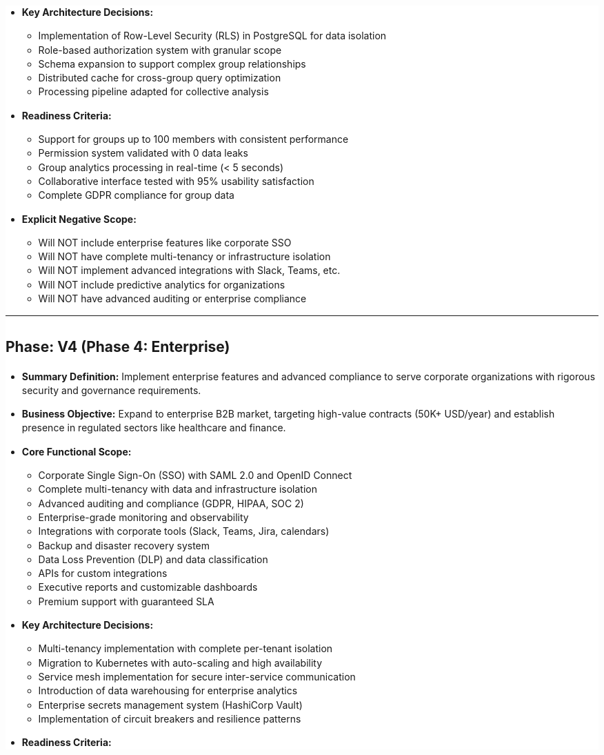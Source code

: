 - **Key Architecture Decisions:**

  - Implementation of Row-Level Security (RLS) in PostgreSQL for data isolation
  - Role-based authorization system with granular scope
  - Schema expansion to support complex group relationships
  - Distributed cache for cross-group query optimization
  - Processing pipeline adapted for collective analysis

- **Readiness Criteria:**

  - Support for groups up to 100 members with consistent performance
  - Permission system validated with 0 data leaks
  - Group analytics processing in real-time (< 5 seconds)
  - Collaborative interface tested with 95% usability satisfaction
  - Complete GDPR compliance for group data

- **Explicit Negative Scope:**
  - Will NOT include enterprise features like corporate SSO
  - Will NOT have complete multi-tenancy or infrastructure isolation
  - Will NOT implement advanced integrations with Slack, Teams, etc.
  - Will NOT include predictive analytics for organizations
  - Will NOT have advanced auditing or enterprise compliance

---

## **Phase: V4 (Phase 4: Enterprise)**

- **Summary Definition:** Implement enterprise features and advanced compliance to serve corporate organizations with rigorous security and governance requirements.

- **Business Objective:** Expand to enterprise B2B market, targeting high-value contracts (50K+ USD/year) and establish presence in regulated sectors like healthcare and finance.

- **Core Functional Scope:**

  - Corporate Single Sign-On (SSO) with SAML 2.0 and OpenID Connect
  - Complete multi-tenancy with data and infrastructure isolation
  - Advanced auditing and compliance (GDPR, HIPAA, SOC 2)
  - Enterprise-grade monitoring and observability
  - Integrations with corporate tools (Slack, Teams, Jira, calendars)
  - Backup and disaster recovery system
  - Data Loss Prevention (DLP) and data classification
  - APIs for custom integrations
  - Executive reports and customizable dashboards
  - Premium support with guaranteed SLA

- **Key Architecture Decisions:**

  - Multi-tenancy implementation with complete per-tenant isolation
  - Migration to Kubernetes with auto-scaling and high availability
  - Service mesh implementation for secure inter-service communication
  - Introduction of data warehousing for enterprise analytics
  - Enterprise secrets management system (HashiCorp Vault)
  - Implementation of circuit breakers and resilience patterns

- **Readiness Criteria:**

